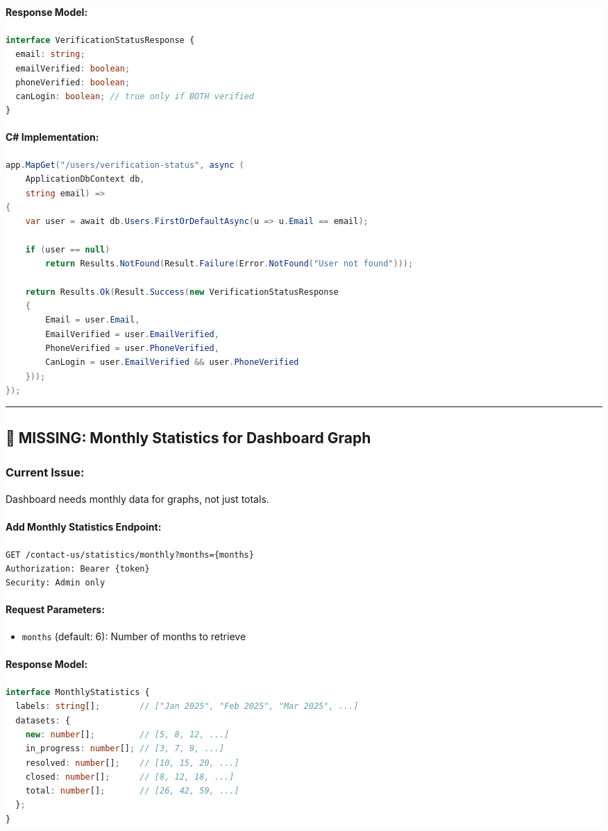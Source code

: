 #### Response Model:
```typescript
interface VerificationStatusResponse {
  email: string;
  emailVerified: boolean;
  phoneVerified: boolean;
  canLogin: boolean; // true only if BOTH verified
}
```

#### C# Implementation:
```csharp
app.MapGet("/users/verification-status", async (
    ApplicationDbContext db,
    string email) =>
{
    var user = await db.Users.FirstOrDefaultAsync(u => u.Email == email);
    
    if (user == null)
        return Results.NotFound(Result.Failure(Error.NotFound("User not found")));
    
    return Results.Ok(Result.Success(new VerificationStatusResponse
    {
        Email = user.Email,
        EmailVerified = user.EmailVerified,
        PhoneVerified = user.PhoneVerified,
        CanLogin = user.EmailVerified && user.PhoneVerified
    }));
});
```

---

## 🔴 MISSING: Monthly Statistics for Dashboard Graph

### Current Issue:
Dashboard needs monthly data for graphs, not just totals.

#### Add Monthly Statistics Endpoint:
```http
GET /contact-us/statistics/monthly?months={months}
Authorization: Bearer {token}
Security: Admin only
```

#### Request Parameters:
- `months` (default: 6): Number of months to retrieve

#### Response Model:
```typescript
interface MonthlyStatistics {
  labels: string[];        // ["Jan 2025", "Feb 2025", "Mar 2025", ...]
  datasets: {
    new: number[];         // [5, 8, 12, ...]
    in_progress: number[]; // [3, 7, 9, ...]
    resolved: number[];    // [10, 15, 20, ...]
    closed: number[];      // [8, 12, 18, ...]
    total: number[];       // [26, 42, 59, ...]
  };
}
```
